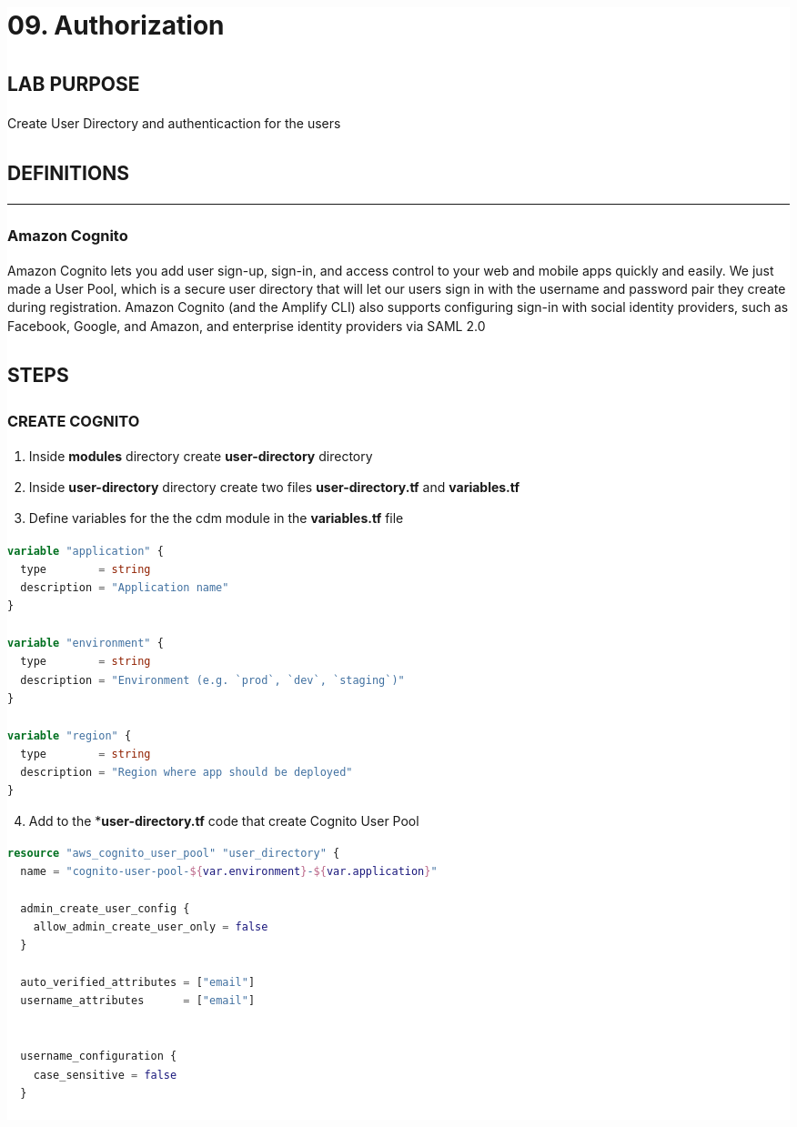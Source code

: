 # 09. Authorization

## LAB PURPOSE

Create User Directory and authenticaction for the users

## DEFINITIONS
----
### Amazon Cognito

Amazon Cognito lets you add user sign-up, sign-in, and access control to your web and mobile apps quickly and easily. We just made a User Pool, which is a secure user directory that will let our users sign in with the username and password pair they create during registration. Amazon Cognito (and the Amplify CLI) also supports configuring sign-in with social identity providers, such as Facebook, Google, and Amazon, and enterprise identity providers via SAML 2.0

## STEPS

### CREATE COGNITO


1. Inside **modules**  directory create **user-directory** directory

2. Inside **user-directory** directory create two files  **user-directory.tf** and **variables.tf**

3. Define variables for the the cdm module in the **variables.tf** file

```terraform
variable "application" {
  type        = string
  description = "Application name"
}

variable "environment" {
  type        = string
  description = "Environment (e.g. `prod`, `dev`, `staging`)"
}

variable "region" {
  type        = string
  description = "Region where app should be deployed"
}

```

4. Add to the ***user-directory.tf** code that create Cognito User Pool

```terraform
resource "aws_cognito_user_pool" "user_directory" {
  name = "cognito-user-pool-${var.environment}-${var.application}"

  admin_create_user_config {
    allow_admin_create_user_only = false
  }

  auto_verified_attributes = ["email"]
  username_attributes      = ["email"]


  username_configuration {
    case_sensitive = false
  }
  
```